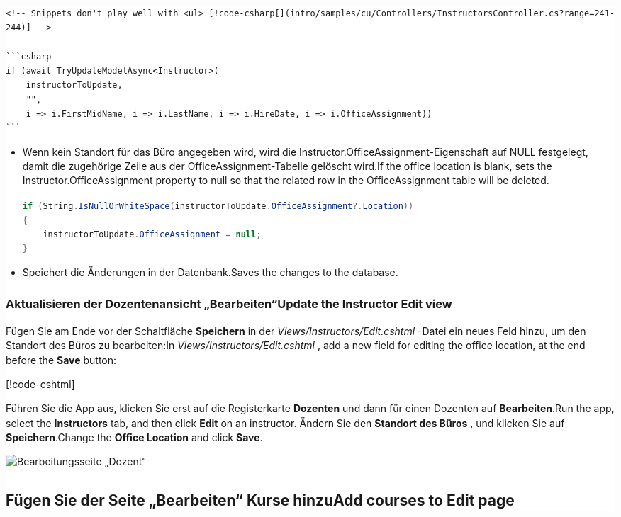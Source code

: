     <!-- Snippets don't play well with <ul> [!code-csharp[](intro/samples/cu/Controllers/InstructorsController.cs?range=241-244)] -->

    ```csharp
    if (await TryUpdateModelAsync<Instructor>(
        instructorToUpdate,
        "",
        i => i.FirstMidName, i => i.LastName, i => i.HireDate, i => i.OfficeAssignment))
    ```

* <span data-ttu-id="4fe61-167">Wenn kein Standort für das Büro angegeben wird, wird die Instructor.OfficeAssignment-Eigenschaft auf NULL festgelegt, damit die zugehörige Zeile aus der OfficeAssignment-Tabelle gelöscht wird.</span><span class="sxs-lookup"><span data-stu-id="4fe61-167">If the office location is blank, sets the Instructor.OfficeAssignment property to null so that the related row in the OfficeAssignment table will be deleted.</span></span>

    <!-- Snippets don't play well with <ul>  "intro/samples/cu/Controllers/InstructorsController.cs"} -->

    ```csharp
    if (String.IsNullOrWhiteSpace(instructorToUpdate.OfficeAssignment?.Location))
    {
        instructorToUpdate.OfficeAssignment = null;
    }
    ```

* <span data-ttu-id="4fe61-168">Speichert die Änderungen in der Datenbank.</span><span class="sxs-lookup"><span data-stu-id="4fe61-168">Saves the changes to the database.</span></span>

### <a name="update-the-instructor-edit-view"></a><span data-ttu-id="4fe61-169">Aktualisieren der Dozentenansicht „Bearbeiten“</span><span class="sxs-lookup"><span data-stu-id="4fe61-169">Update the Instructor Edit view</span></span>

<span data-ttu-id="4fe61-170">Fügen Sie am Ende vor der Schaltfläche **Speichern** in der *Views/Instructors/Edit.cshtml* -Datei ein neues Feld hinzu, um den Standort des Büros zu bearbeiten:</span><span class="sxs-lookup"><span data-stu-id="4fe61-170">In *Views/Instructors/Edit.cshtml* , add a new field for editing the office location, at the end before the **Save** button:</span></span>

[!code-cshtml[](intro/samples/cu/Views/Instructors/Edit.cshtml?range=30-34)]

<span data-ttu-id="4fe61-171">Führen Sie die App aus, klicken Sie erst auf die Registerkarte **Dozenten** und dann für einen Dozenten auf **Bearbeiten**.</span><span class="sxs-lookup"><span data-stu-id="4fe61-171">Run the app, select the **Instructors** tab, and then click **Edit** on an instructor.</span></span> <span data-ttu-id="4fe61-172">Ändern Sie den **Standort des Büros** , und klicken Sie auf **Speichern**.</span><span class="sxs-lookup"><span data-stu-id="4fe61-172">Change the **Office Location** and click **Save**.</span></span>

![Bearbeitungsseite „Dozent“](update-related-data/_static/instructor-edit-office.png)

## <a name="add-courses-to-edit-page"></a><span data-ttu-id="4fe61-174">Fügen Sie der Seite „Bearbeiten“ Kurse hinzu</span><span class="sxs-lookup"><span data-stu-id="4fe61-174">Add courses to Edit page</span></span>
